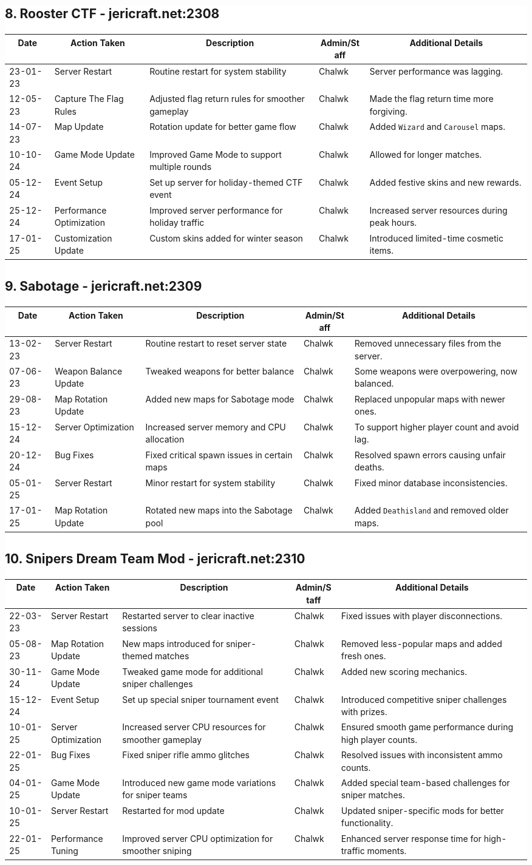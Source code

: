 ## 8. Rooster CTF - jericraft.net:2308

| Date     | Action Taken             | Description                                      | Admin/Staff | Additional Details                            |
|----------|--------------------------|--------------------------------------------------|-------------|-----------------------------------------------|
| 23-01-23 | Server Restart           | Routine restart for system stability             | Chalwk      | Server performance was lagging.               |
| 12-05-23 | Capture The Flag Rules   | Adjusted flag return rules for smoother gameplay | Chalwk      | Made the flag return time more forgiving.     |
| 14-07-23 | Map Update               | Rotation update for better game flow             | Chalwk      | Added `Wizard` and `Carousel` maps.           |
| 10-10-24 | Game Mode Update         | Improved Game Mode to support multiple rounds    | Chalwk      | Allowed for longer matches.                   |
| 05-12-24 | Event Setup              | Set up server for holiday-themed CTF event       | Chalwk      | Added festive skins and new rewards.          |
| 25-12-24 | Performance Optimization | Improved server performance for holiday traffic  | Chalwk      | Increased server resources during peak hours. |
| 17-01-25 | Customization Update     | Custom skins added for winter season             | Chalwk      | Introduced limited-time cosmetic items.       |

## 9. Sabotage - jericraft.net:2309

| Date     | Action Taken          | Description                                 | Admin/Staff | Additional Details                            |
|----------|-----------------------|---------------------------------------------|-------------|-----------------------------------------------|
| 13-02-23 | Server Restart        | Routine restart to reset server state       | Chalwk      | Removed unnecessary files from the server.    |
| 07-06-23 | Weapon Balance Update | Tweaked weapons for better balance          | Chalwk      | Some weapons were overpowering, now balanced. |
| 29-08-23 | Map Rotation Update   | Added new maps for Sabotage mode            | Chalwk      | Replaced unpopular maps with newer ones.      |
| 15-12-24 | Server Optimization   | Increased server memory and CPU allocation  | Chalwk      | To support higher player count and avoid lag. |
| 20-12-24 | Bug Fixes             | Fixed critical spawn issues in certain maps | Chalwk      | Resolved spawn errors causing unfair deaths.  |
| 05-01-25 | Server Restart        | Minor restart for system stability          | Chalwk      | Fixed minor database inconsistencies.         |
| 17-01-25 | Map Rotation Update   | Rotated new maps into the Sabotage pool     | Chalwk      | Added `Deathisland` and removed older maps.   |

## 10. Snipers Dream Team Mod - jericraft.net:2310

| Date     | Action Taken        | Description                                           | Admin/Staff | Additional Details                                         |
|----------|---------------------|-------------------------------------------------------|-------------|------------------------------------------------------------|
| 22-03-23 | Server Restart      | Restarted server to clear inactive sessions           | Chalwk      | Fixed issues with player disconnections.                   |
| 05-08-23 | Map Rotation Update | New maps introduced for sniper-themed matches         | Chalwk      | Removed less-popular maps and added fresh ones.            |
| 30-11-24 | Game Mode Update    | Tweaked game mode for additional sniper challenges    | Chalwk      | Added new scoring mechanics.                               |
| 15-12-24 | Event Setup         | Set up special sniper tournament event                | Chalwk      | Introduced competitive sniper challenges with prizes.      |
| 10-01-25 | Server Optimization | Increased server CPU resources for smoother gameplay  | Chalwk      | Ensured smooth game performance during high player counts. |
| 22-01-25 | Bug Fixes           | Fixed sniper rifle ammo glitches                      | Chalwk      | Resolved issues with inconsistent ammo counts.             |
| 04-01-25 | Game Mode Update    | Introduced new game mode variations for sniper teams  | Chalwk      | Added special team-based challenges for sniper matches.    |
| 10-01-25 | Server Restart      | Restarted for mod update                              | Chalwk      | Updated sniper-specific mods for better functionality.     |
| 22-01-25 | Performance Tuning  | Improved server CPU optimization for smoother sniping | Chalwk      | Enhanced server response time for high-traffic moments.    |
